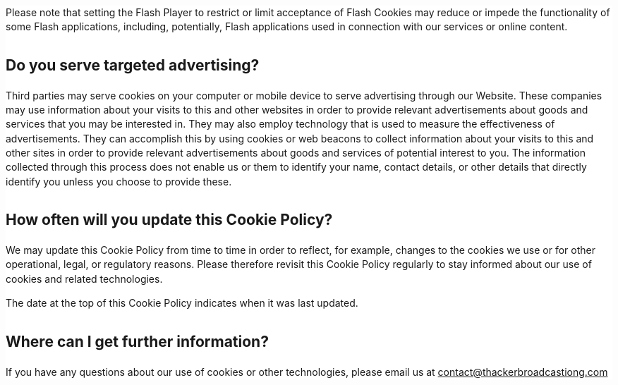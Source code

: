 Please note that setting the Flash Player to restrict or limit acceptance of Flash Cookies may reduce or impede the functionality of some Flash applications, including, potentially, Flash applications used in connection with our services or online content.

## Do you serve targeted advertising?
Third parties may serve cookies on your computer or mobile device to serve advertising through our Website. These companies may use information about your visits to this and other websites in order to provide relevant advertisements about goods and services that you may be interested in. They may also employ technology that is used to measure the effectiveness of advertisements. They can accomplish this by using cookies or web beacons to collect information about your visits to this and other sites in order to provide relevant advertisements about goods and services of potential interest to you. The information collected through this process does not enable us or them to identify your name, contact details, or other details that directly identify you unless you choose to provide these.

## How often will you update this Cookie Policy?
We may update this Cookie Policy from time to time in order to reflect, for example, changes to the cookies we use or for other operational, legal, or regulatory reasons. Please therefore revisit this Cookie Policy regularly to stay informed about our use of cookies and related technologies.

The date at the top of this Cookie Policy indicates when it was last updated.

## Where can I get further information?
If you have any questions about our use of cookies or other technologies, please email us at [contact@thackerbroadcastiong.com](mailto:contact@thackerbroadcasting.com)